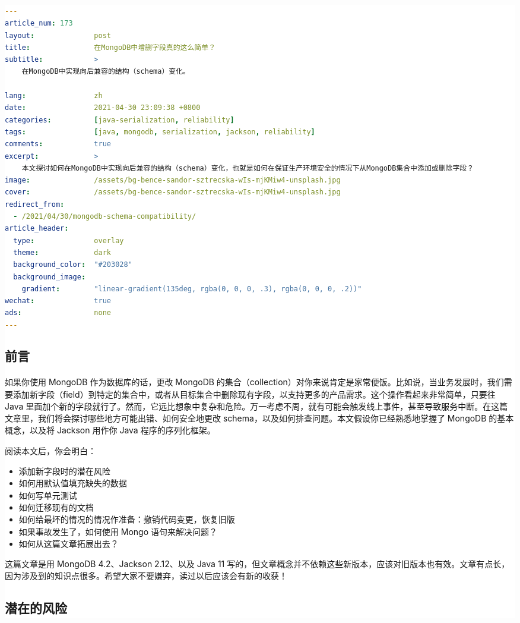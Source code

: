 ```yaml
---
article_num: 173
layout:              post
title:               在MongoDB中增删字段真的这么简单？
subtitle:            >
    在MongoDB中实现向后兼容的结构（schema）变化。

lang:                zh
date:                2021-04-30 23:09:38 +0800
categories:          [java-serialization, reliability]
tags:                [java, mongodb, serialization, jackson, reliability]
comments:            true
excerpt:             >
    本文探讨如何在MongoDB中实现向后兼容的结构（schema）变化，也就是如何在保证生产环境安全的情况下从MongoDB集合中添加或删除字段？
image:               /assets/bg-bence-sandor-sztrecska-wIs-mjKMiw4-unsplash.jpg
cover:               /assets/bg-bence-sandor-sztrecska-wIs-mjKMiw4-unsplash.jpg
redirect_from:
  - /2021/04/30/mongodb-schema-compatibility/
article_header:
  type:              overlay
  theme:             dark
  background_color:  "#203028"
  background_image:
    gradient:        "linear-gradient(135deg, rgba(0, 0, 0, .3), rgba(0, 0, 0, .2))"
wechat:              true
ads:                 none
---
```

## 前言

如果你使用 MongoDB 作为数据库的话，更改 MongoDB 的集合（collection）对你来说肯定是家常便饭。比如说，当业务发展时，我们需要添加新字段（field）到特定的集合中，或者从目标集合中删除现有字段，以支持更多的产品需求。这个操作看起来非常简单，只要往 Java 里面加个新的字段就行了。然而，它远比想象中复杂和危险。万一考虑不周，就有可能会触发线上事件，甚至导致服务中断。在这篇文章里，我们将会探讨哪些地方可能出错、如何安全地更改 schema，以及如何排查问题。本文假设你已经熟悉地掌握了 MongoDB 的基本概念，以及将 Jackson 用作你 Java 程序的序列化框架。

阅读本文后，你会明白：

- 添加新字段时的潜在风险
- 如何用默认值填充缺失的数据
- 如何写单元测试
- 如何迁移现有的文档
- 如何给最坏的情况的情况作准备：撤销代码变更，恢复旧版
- 如果事故发生了，如何使用 Mongo 语句来解决问题？
- 如何从这篇文章拓展出去？

这篇文章是用 MongoDB 4.2、Jackson 2.12、以及 Java 11 写的，但文章概念并不依赖这些新版本，应该对旧版本也有效。文章有点长，因为涉及到的知识点很多。希望大家不要嫌弃，读过以后应该会有新的收获！

## 潜在的风险
